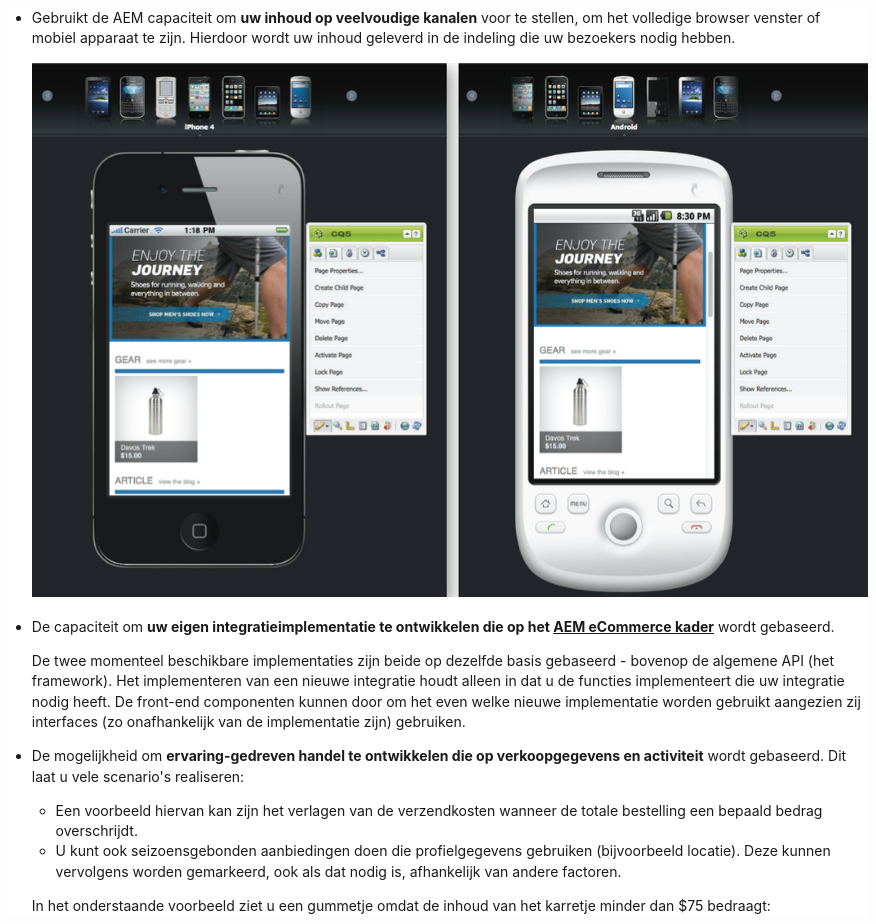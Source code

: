 * Gebruikt de AEM capaciteit om **uw inhoud op veelvoudige kanalen** voor te stellen, om het volledige browser venster of mobiel apparaat te zijn. Hierdoor wordt uw inhoud geleverd in de indeling die uw bezoekers nodig hebben.

  ![ mobiel meningsvoorbeeld ](/help/sites-administering/assets/chlimage_1-132.png)

* De capaciteit om **uw eigen integratieimplementatie te ontwikkelen die op het [ AEM eCommerce kader](#the-framework)** wordt gebaseerd.

  De twee momenteel beschikbare implementaties zijn beide op dezelfde basis gebaseerd - bovenop de algemene API (het framework). Het implementeren van een nieuwe integratie houdt alleen in dat u de functies implementeert die uw integratie nodig heeft. De front-end componenten kunnen door om het even welke nieuwe implementatie worden gebruikt aangezien zij interfaces (zo onafhankelijk van de implementatie zijn) gebruiken.

* De mogelijkheid om **ervaring-gedreven handel te ontwikkelen die op verkoopgegevens en activiteit** wordt gebaseerd. Dit laat u vele scenario&#39;s realiseren:

   * Een voorbeeld hiervan kan zijn het verlagen van de verzendkosten wanneer de totale bestelling een bepaald bedrag overschrijdt.
   * U kunt ook seizoensgebonden aanbiedingen doen die profielgegevens gebruiken (bijvoorbeeld locatie). Deze kunnen vervolgens worden gemarkeerd, ook als dat nodig is, afhankelijk van andere factoren.

  In het onderstaande voorbeeld ziet u een gummetje omdat de inhoud van het karretje minder dan $75 bedraagt:
